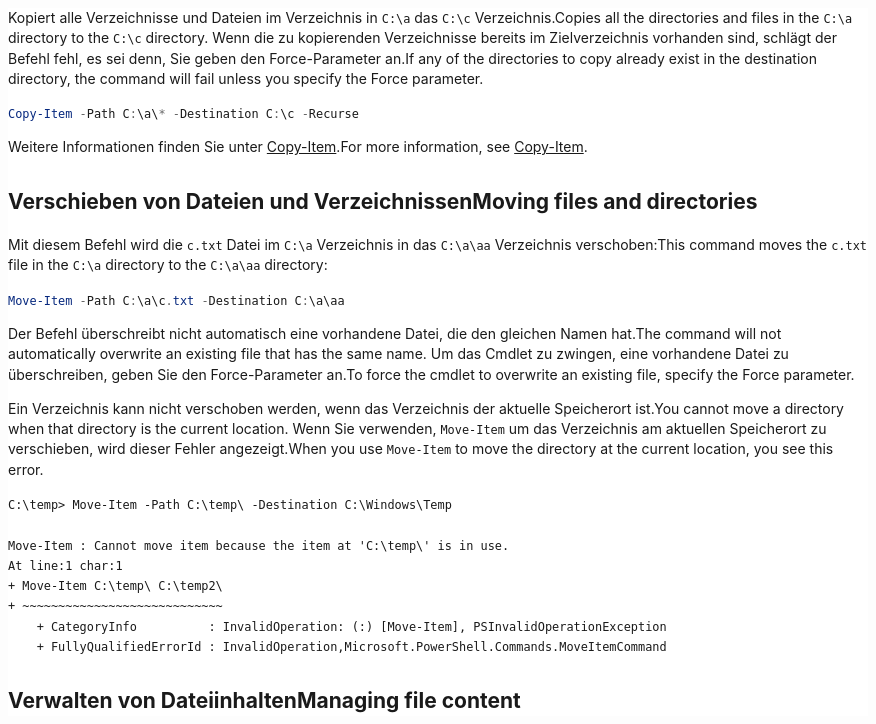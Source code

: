 <span data-ttu-id="ddb12-157">Kopiert alle Verzeichnisse und Dateien im Verzeichnis in `C:\a` das `C:\c` Verzeichnis.</span><span class="sxs-lookup"><span data-stu-id="ddb12-157">Copies all the directories and files in the `C:\a` directory to the `C:\c` directory.</span></span> <span data-ttu-id="ddb12-158">Wenn die zu kopierenden Verzeichnisse bereits im Zielverzeichnis vorhanden sind, schlägt der Befehl fehl, es sei denn, Sie geben den Force-Parameter an.</span><span class="sxs-lookup"><span data-stu-id="ddb12-158">If any of the directories to copy already exist in the destination directory, the command will fail unless you specify the Force parameter.</span></span>

```powershell
Copy-Item -Path C:\a\* -Destination C:\c -Recurse
```

<span data-ttu-id="ddb12-159">Weitere Informationen finden Sie unter [Copy-Item](xref:Microsoft.PowerShell.Management.Copy-Item).</span><span class="sxs-lookup"><span data-stu-id="ddb12-159">For more information, see [Copy-Item](xref:Microsoft.PowerShell.Management.Copy-Item).</span></span>

## <a name="moving-files-and-directories"></a><span data-ttu-id="ddb12-160">Verschieben von Dateien und Verzeichnissen</span><span class="sxs-lookup"><span data-stu-id="ddb12-160">Moving files and directories</span></span>

<span data-ttu-id="ddb12-161">Mit diesem Befehl wird die `c.txt` Datei im `C:\a` Verzeichnis in das `C:\a\aa` Verzeichnis verschoben:</span><span class="sxs-lookup"><span data-stu-id="ddb12-161">This command moves the `c.txt` file in the `C:\a` directory to the `C:\a\aa` directory:</span></span>

```powershell
Move-Item -Path C:\a\c.txt -Destination C:\a\aa
```

<span data-ttu-id="ddb12-162">Der Befehl überschreibt nicht automatisch eine vorhandene Datei, die den gleichen Namen hat.</span><span class="sxs-lookup"><span data-stu-id="ddb12-162">The command will not automatically overwrite an existing file that has the same name.</span></span> <span data-ttu-id="ddb12-163">Um das Cmdlet zu zwingen, eine vorhandene Datei zu überschreiben, geben Sie den Force-Parameter an.</span><span class="sxs-lookup"><span data-stu-id="ddb12-163">To force the cmdlet to overwrite an existing file, specify the Force parameter.</span></span>

<span data-ttu-id="ddb12-164">Ein Verzeichnis kann nicht verschoben werden, wenn das Verzeichnis der aktuelle Speicherort ist.</span><span class="sxs-lookup"><span data-stu-id="ddb12-164">You cannot move a directory when that directory is the current location.</span></span> <span data-ttu-id="ddb12-165">Wenn Sie verwenden, `Move-Item` um das Verzeichnis am aktuellen Speicherort zu verschieben, wird dieser Fehler angezeigt.</span><span class="sxs-lookup"><span data-stu-id="ddb12-165">When you use `Move-Item` to move the directory at the current location, you see this error.</span></span>

```
C:\temp> Move-Item -Path C:\temp\ -Destination C:\Windows\Temp

Move-Item : Cannot move item because the item at 'C:\temp\' is in use.
At line:1 char:1
+ Move-Item C:\temp\ C:\temp2\
+ ~~~~~~~~~~~~~~~~~~~~~~~~~~~~
    + CategoryInfo          : InvalidOperation: (:) [Move-Item], PSInvalidOperationException
    + FullyQualifiedErrorId : InvalidOperation,Microsoft.PowerShell.Commands.MoveItemCommand
```

## <a name="managing-file-content"></a><span data-ttu-id="ddb12-166">Verwalten von Dateiinhalten</span><span class="sxs-lookup"><span data-stu-id="ddb12-166">Managing file content</span></span>

